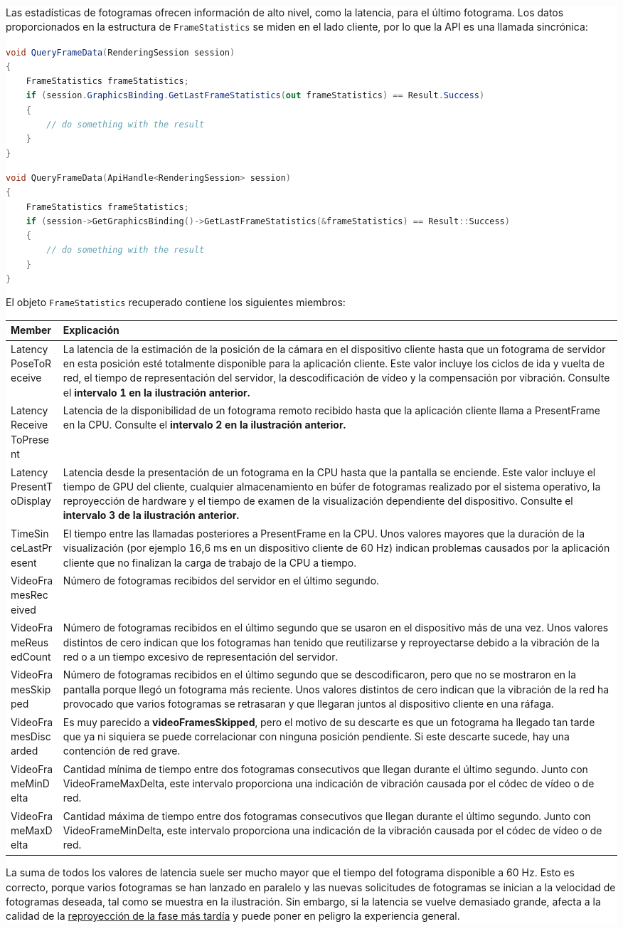 Las estadísticas de fotogramas ofrecen información de alto nivel, como la latencia, para el último fotograma. Los datos proporcionados en la estructura de `FrameStatistics` se miden en el lado cliente, por lo que la API es una llamada sincrónica:

```cs
void QueryFrameData(RenderingSession session)
{
    FrameStatistics frameStatistics;
    if (session.GraphicsBinding.GetLastFrameStatistics(out frameStatistics) == Result.Success)
    {
        // do something with the result
    }
}
```

```cpp
void QueryFrameData(ApiHandle<RenderingSession> session)
{
    FrameStatistics frameStatistics;
    if (session->GetGraphicsBinding()->GetLastFrameStatistics(&frameStatistics) == Result::Success)
    {
        // do something with the result
    }
}
```

El objeto `FrameStatistics` recuperado contiene los siguientes miembros:

| Member | Explicación |
|:-|:-|
| LatencyPoseToReceive | La latencia de la estimación de la posición de la cámara en el dispositivo cliente hasta que un fotograma de servidor en esta posición esté totalmente disponible para la aplicación cliente. Este valor incluye los ciclos de ida y vuelta de red, el tiempo de representación del servidor, la descodificación de vídeo y la compensación por vibración. Consulte el **intervalo 1 en la ilustración anterior.**|
| LatencyReceiveToPresent | Latencia de la disponibilidad de un fotograma remoto recibido hasta que la aplicación cliente llama a PresentFrame en la CPU. Consulte el **intervalo 2 en la ilustración anterior.**|
| LatencyPresentToDisplay  | Latencia desde la presentación de un fotograma en la CPU hasta que la pantalla se enciende. Este valor incluye el tiempo de GPU del cliente, cualquier almacenamiento en búfer de fotogramas realizado por el sistema operativo, la reproyección de hardware y el tiempo de examen de la visualización dependiente del dispositivo. Consulte el **intervalo 3 de la ilustración anterior.**|
| TimeSinceLastPresent | El tiempo entre las llamadas posteriores a PresentFrame en la CPU. Unos valores mayores que la duración de la visualización (por ejemplo 16,6 ms en un dispositivo cliente de 60 Hz) indican problemas causados por la aplicación cliente que no finalizan la carga de trabajo de la CPU a tiempo.|
| VideoFramesReceived | Número de fotogramas recibidos del servidor en el último segundo. |
| VideoFrameReusedCount | Número de fotogramas recibidos en el último segundo que se usaron en el dispositivo más de una vez. Unos valores distintos de cero indican que los fotogramas han tenido que reutilizarse y reproyectarse debido a la vibración de la red o a un tiempo excesivo de representación del servidor. |
| VideoFramesSkipped | Número de fotogramas recibidos en el último segundo que se descodificaron, pero que no se mostraron en la pantalla porque llegó un fotograma más reciente. Unos valores distintos de cero indican que la vibración de la red ha provocado que varios fotogramas se retrasaran y que llegaran juntos al dispositivo cliente en una ráfaga. |
| VideoFramesDiscarded | Es muy parecido a **videoFramesSkipped**, pero el motivo de su descarte es que un fotograma ha llegado tan tarde que ya ni siquiera se puede correlacionar con ninguna posición pendiente. Si este descarte sucede, hay una contención de red grave.|
| VideoFrameMinDelta | Cantidad mínima de tiempo entre dos fotogramas consecutivos que llegan durante el último segundo. Junto con VideoFrameMaxDelta, este intervalo proporciona una indicación de vibración causada por el códec de vídeo o de red. |
| VideoFrameMaxDelta | Cantidad máxima de tiempo entre dos fotogramas consecutivos que llegan durante el último segundo. Junto con VideoFrameMinDelta, este intervalo proporciona una indicación de la vibración causada por el códec de vídeo o de red. |

La suma de todos los valores de latencia suele ser mucho mayor que el tiempo del fotograma disponible a 60 Hz. Esto es correcto, porque varios fotogramas se han lanzado en paralelo y las nuevas solicitudes de fotogramas se inician a la velocidad de fotogramas deseada, tal como se muestra en la ilustración. Sin embargo, si la latencia se vuelve demasiado grande, afecta a la calidad de la [reproyección de la fase más tardía](../../overview/features/late-stage-reprojection.md) y puede poner en peligro la experiencia general.
